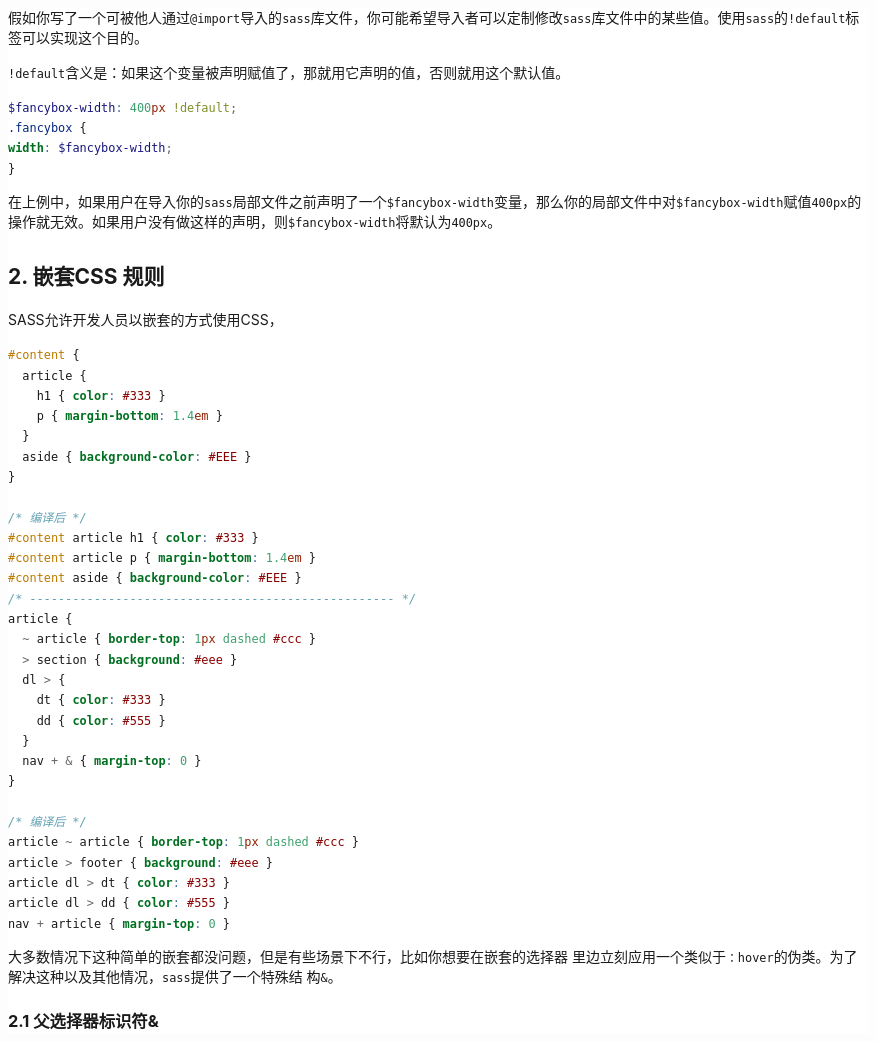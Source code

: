 假如你写了一个可被他人通过`@import`导入的`sass`库文件，你可能希望导入者可以定制修改`sass`库文件中的某些值。使用`sass`的`!default`标签可以实现这个目的。

`!default`含义是：如果这个变量被声明赋值了，那就用它声明的值，否则就用这个默认值。

```scss
$fancybox-width: 400px !default;
.fancybox {
width: $fancybox-width;
}
```

在上例中，如果用户在导入你的`sass`局部文件之前声明了一个`$fancybox-width`变量，那么你的局部文件中对`$fancybox-width`赋值`400px`的操作就无效。如果用户没有做这样的声明，则`$fancybox-width`将默认为`400px`。

## 2. 嵌套CSS 规则

SASS允许开发人员以嵌套的方式使用CSS，

```scss
#content {
  article {
    h1 { color: #333 }
    p { margin-bottom: 1.4em }
  }
  aside { background-color: #EEE }
}

/* 编译后 */
#content article h1 { color: #333 }
#content article p { margin-bottom: 1.4em }
#content aside { background-color: #EEE }
/* --------------------------------------------------- */
article {
  ~ article { border-top: 1px dashed #ccc }
  > section { background: #eee }
  dl > {
    dt { color: #333 }
    dd { color: #555 }
  }
  nav + & { margin-top: 0 }
}

/* 编译后 */
article ~ article { border-top: 1px dashed #ccc }
article > footer { background: #eee }
article dl > dt { color: #333 }
article dl > dd { color: #555 }
nav + article { margin-top: 0 }
```

大多数情况下这种简单的嵌套都没问题，但是有些场景下不行，比如你想要在嵌套的选择器 里边立刻应用一个类似于`：hover`的伪类。为了解决这种以及其他情况，`sass`提供了一个特殊结 构`&`。

### 2.1 父选择器标识符&
